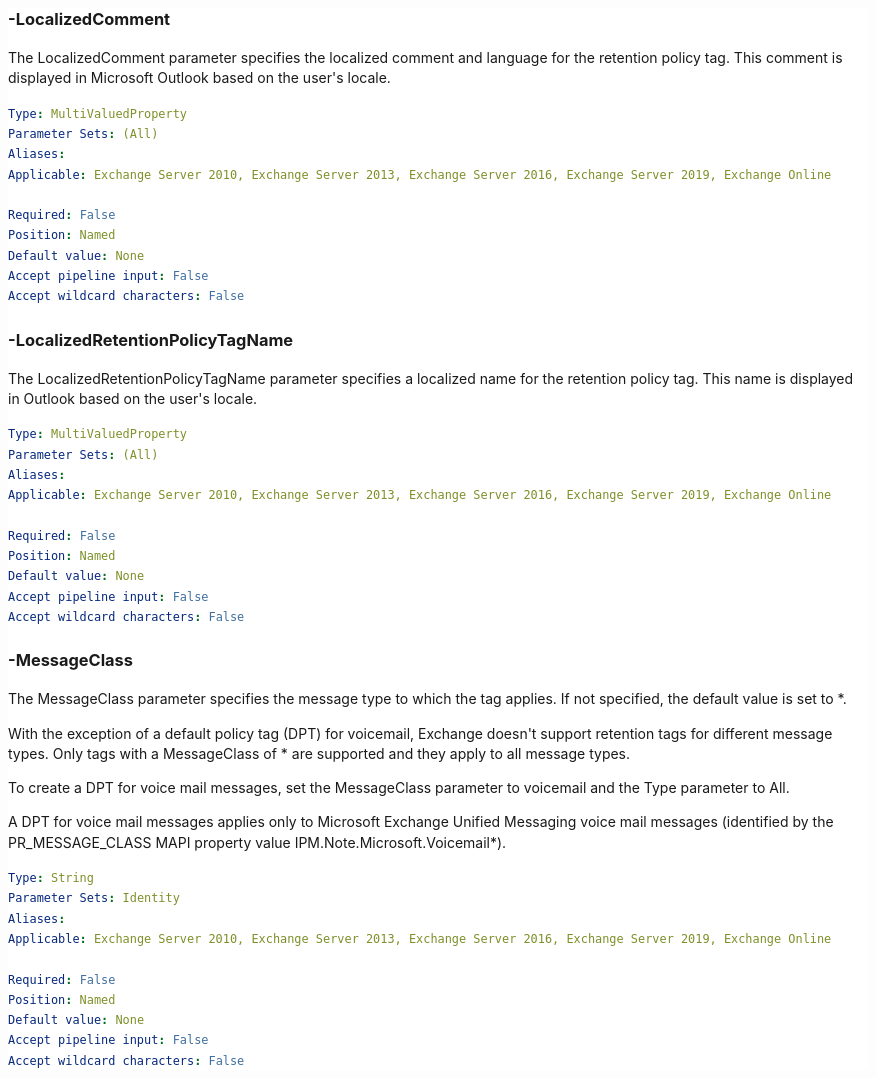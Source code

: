### -LocalizedComment
The LocalizedComment parameter specifies the localized comment and language for the retention policy tag. This comment is displayed in Microsoft Outlook based on the user's locale.

```yaml
Type: MultiValuedProperty
Parameter Sets: (All)
Aliases:
Applicable: Exchange Server 2010, Exchange Server 2013, Exchange Server 2016, Exchange Server 2019, Exchange Online

Required: False
Position: Named
Default value: None
Accept pipeline input: False
Accept wildcard characters: False
```

### -LocalizedRetentionPolicyTagName
The LocalizedRetentionPolicyTagName parameter specifies a localized name for the retention policy tag. This name is displayed in Outlook based on the user's locale.

```yaml
Type: MultiValuedProperty
Parameter Sets: (All)
Aliases:
Applicable: Exchange Server 2010, Exchange Server 2013, Exchange Server 2016, Exchange Server 2019, Exchange Online

Required: False
Position: Named
Default value: None
Accept pipeline input: False
Accept wildcard characters: False
```

### -MessageClass
The MessageClass parameter specifies the message type to which the tag applies. If not specified, the default value is set to \*.

With the exception of a default policy tag (DPT) for voicemail, Exchange doesn't support retention tags for different message types. Only tags with a MessageClass of \* are supported and they apply to all message types.

To create a DPT for voice mail messages, set the MessageClass parameter to voicemail and the Type parameter to All.

A DPT for voice mail messages applies only to Microsoft Exchange Unified Messaging voice mail messages (identified by the PR\_MESSAGE\_CLASS MAPI property value IPM.Note.Microsoft.Voicemail\*).

```yaml
Type: String
Parameter Sets: Identity
Aliases:
Applicable: Exchange Server 2010, Exchange Server 2013, Exchange Server 2016, Exchange Server 2019, Exchange Online

Required: False
Position: Named
Default value: None
Accept pipeline input: False
Accept wildcard characters: False
```
